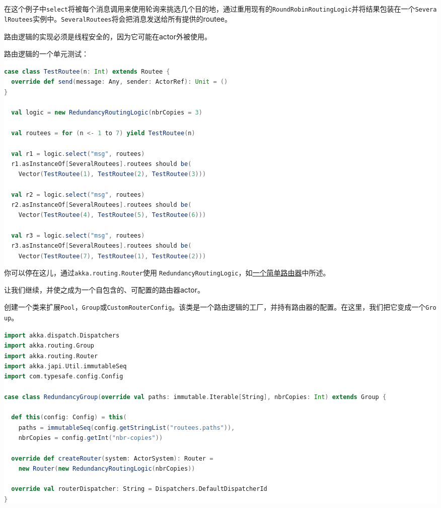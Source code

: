 在这个例子中``select``将被每个消息调用来使用轮询来挑选几个目的地，通过重用现有的``RoundRobinRoutingLogic``并将结果包装在一个``SeveralRoutees``实例中。``SeveralRoutees``将会把消息发送给所有提供的routee。

路由逻辑的实现必须是线程安全的，因为它可能在actor外被使用。

路由逻辑的一个单元测试：

```scala
case class TestRoutee(n: Int) extends Routee {
  override def send(message: Any, sender: ActorRef): Unit = ()
}
 
  val logic = new RedundancyRoutingLogic(nbrCopies = 3)
 
  val routees = for (n <- 1 to 7) yield TestRoutee(n)
 
  val r1 = logic.select("msg", routees)
  r1.asInstanceOf[SeveralRoutees].routees should be(
    Vector(TestRoutee(1), TestRoutee(2), TestRoutee(3)))
 
  val r2 = logic.select("msg", routees)
  r2.asInstanceOf[SeveralRoutees].routees should be(
    Vector(TestRoutee(4), TestRoutee(5), TestRoutee(6)))
 
  val r3 = logic.select("msg", routees)
  r3.asInstanceOf[SeveralRoutees].routees should be(
    Vector(TestRoutee(7), TestRoutee(1), TestRoutee(2)))
```

你可以停在这儿，通过``akka.routing.Router``使用 ``RedundancyRoutingLogic``，如[一个简单路由器](#simple-router-scala)中所述。

让我们继续，并使之成为一个自包含的、可配置的路由器actor。

创建一个类来扩展``Pool``，``Group``或``CustomRouterConfig``。该类是一个路由逻辑的工厂，并持有路由器的配置。在这里，我们把它变成一个``Group``。

```scala
import akka.dispatch.Dispatchers
import akka.routing.Group
import akka.routing.Router
import akka.japi.Util.immutableSeq
import com.typesafe.config.Config
 
case class RedundancyGroup(override val paths: immutable.Iterable[String], nbrCopies: Int) extends Group {
 
  def this(config: Config) = this(
    paths = immutableSeq(config.getStringList("routees.paths")),
    nbrCopies = config.getInt("nbr-copies"))
 
  override def createRouter(system: ActorSystem): Router =
    new Router(new RedundancyRoutingLogic(nbrCopies))
 
  override val routerDispatcher: String = Dispatchers.DefaultDispatcherId
}
```

